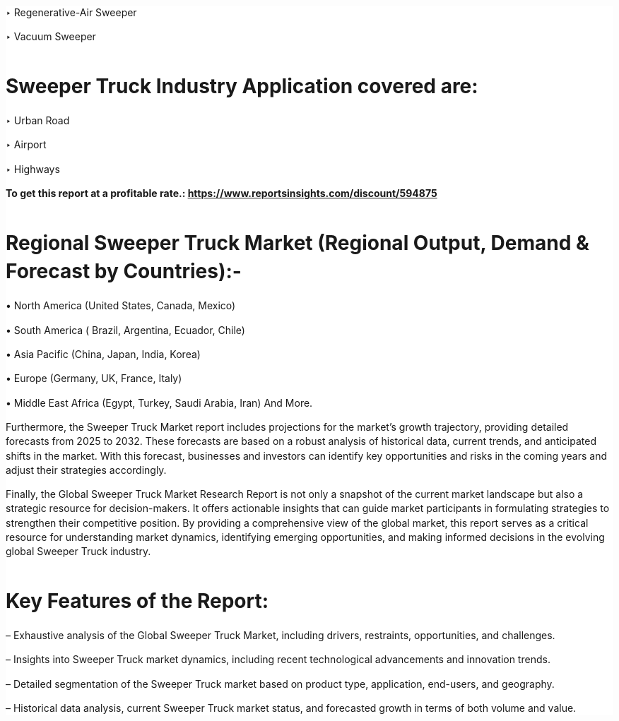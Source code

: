 ‣ Regenerative-Air Sweeper

‣ Vacuum Sweeper

# <strong>Sweeper Truck Industry Application covered are:</strong>

‣ Urban Road

‣  Airport

‣  Highways

<strong>To get this report at a profitable rate.: <a href=https://www.reportsinsights.com/discount/594875>https://www.reportsinsights.com/discount/594875</a></strong>

# <strong>Regional Sweeper Truck Market (Regional Output, Demand &amp; Forecast by Countries):-</strong>

• North America (United States, Canada, Mexico)

• South America ( Brazil, Argentina, Ecuador, Chile)

• Asia Pacific (China, Japan, India, Korea)

• Europe (Germany, UK, France, Italy)

• Middle East Africa (Egypt, Turkey, Saudi Arabia, Iran) And More.

Furthermore, the Sweeper Truck Market report includes projections for the market’s growth trajectory, providing detailed forecasts from 2025 to 2032. These forecasts are based on a robust analysis of historical data, current trends, and anticipated shifts in the market. With this forecast, businesses and investors can identify key opportunities and risks in the coming years and adjust their strategies accordingly.

Finally, the Global Sweeper Truck Market Research Report is not only a snapshot of the current market landscape but also a strategic resource for decision-makers. It offers actionable insights that can guide market participants in formulating strategies to strengthen their competitive position. By providing a comprehensive view of the global market, this report serves as a critical resource for understanding market dynamics, identifying emerging opportunities, and making informed decisions in the evolving global Sweeper Truck industry.

# <strong>Key Features of the Report:</strong>

– Exhaustive analysis of the Global Sweeper Truck Market, including drivers, restraints, opportunities, and challenges.

– Insights into Sweeper Truck market dynamics, including recent technological advancements and innovation trends.

– Detailed segmentation of the Sweeper Truck market based on product type, application, end-users, and geography.

– Historical data analysis, current Sweeper Truck market status, and forecasted growth in terms of both volume and value.
